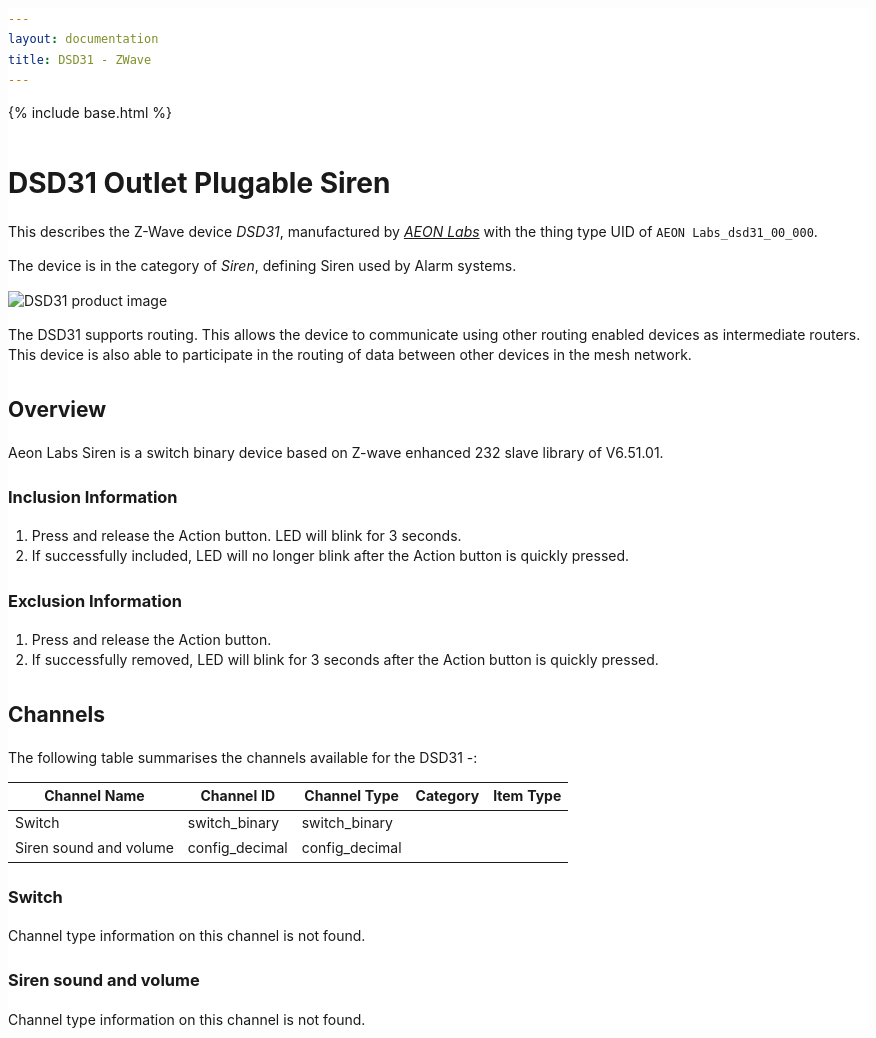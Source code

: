 ```yaml
---
layout: documentation
title: DSD31 - ZWave
---
```


{% include base.html %}

# DSD31 Outlet Plugable Siren
This describes the Z-Wave device *DSD31*, manufactured by *[AEON Labs](http://aeotec.com/)* with the thing type UID of ```AEON Labs_dsd31_00_000```.

The device is in the category of *Siren*, defining Siren used by Alarm systems.

![DSD31 product image](https://opensmarthouse.org/assets/zwave/attachments/86/DSD31.jpg)


The DSD31 supports routing. This allows the device to communicate using other routing enabled devices as intermediate routers.  This device is also able to participate in the routing of data between other devices in the mesh network.

## Overview

Aeon Labs Siren is a switch binary device based on Z-wave enhanced 232 slave library of V6.51.01. 

### Inclusion Information

  1. Press and release the Action button. LED will blink for 3 seconds.
  2. If successfully included, LED will no longer blink after the Action button is quickly pressed.

### Exclusion Information

  1. Press and release the Action button. 
  2. If successfully removed, LED will blink for 3 seconds after the Action button is quickly pressed.

## Channels

The following table summarises the channels available for the DSD31 -:

| Channel Name | Channel ID | Channel Type | Category | Item Type |
|--------------|------------|--------------|----------|-----------|
| Switch | switch_binary | switch_binary |  |  | 
| Siren sound and volume | config_decimal | config_decimal |  |  | 

### Switch
Channel type information on this channel is not found.

### Siren sound and volume
Channel type information on this channel is not found.
